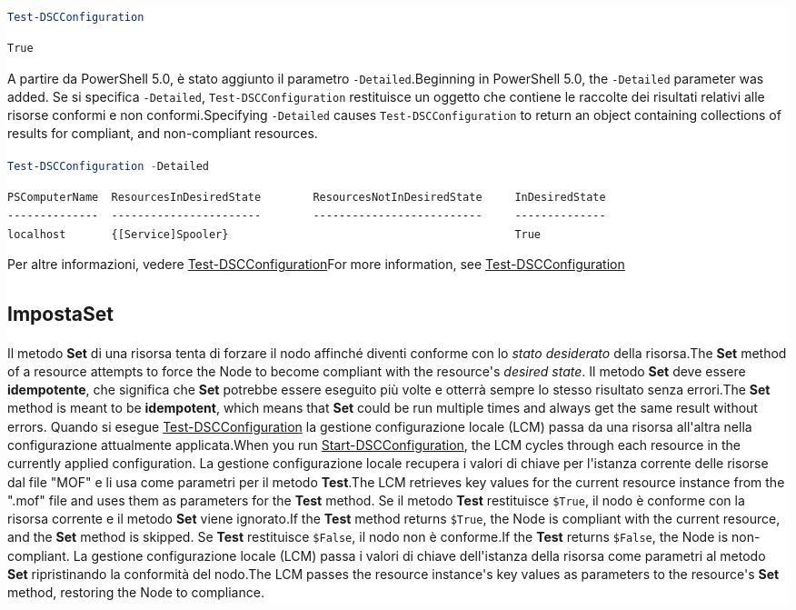 ```powershell
Test-DSCConfiguration
```

```output
True
```

<span data-ttu-id="8ad0c-133">A partire da PowerShell 5.0, è stato aggiunto il parametro `-Detailed`.</span><span class="sxs-lookup"><span data-stu-id="8ad0c-133">Beginning in PowerShell 5.0, the `-Detailed` parameter was added.</span></span> <span data-ttu-id="8ad0c-134">Se si specifica `-Detailed`, `Test-DSCConfiguration` restituisce un oggetto che contiene le raccolte dei risultati relativi alle risorse conformi e non conformi.</span><span class="sxs-lookup"><span data-stu-id="8ad0c-134">Specifying `-Detailed` causes `Test-DSCConfiguration` to return an object containing collections of results for compliant, and non-compliant resources.</span></span>

```powershell
Test-DSCConfiguration -Detailed
```

```output
PSComputerName  ResourcesInDesiredState        ResourcesNotInDesiredState     InDesiredState
--------------  -----------------------        --------------------------     --------------
localhost       {[Service]Spooler}                                            True
```

<span data-ttu-id="8ad0c-135">Per altre informazioni, vedere [Test-DSCConfiguration](/powershell/module/psdesiredstateconfiguration/Test-DSCConfiguration)</span><span class="sxs-lookup"><span data-stu-id="8ad0c-135">For more information, see [Test-DSCConfiguration](/powershell/module/psdesiredstateconfiguration/Test-DSCConfiguration)</span></span>

## <a name="set"></a><span data-ttu-id="8ad0c-136">Imposta</span><span class="sxs-lookup"><span data-stu-id="8ad0c-136">Set</span></span>

<span data-ttu-id="8ad0c-137">Il metodo **Set** di una risorsa tenta di forzare il nodo affinché diventi conforme con lo *stato desiderato* della risorsa.</span><span class="sxs-lookup"><span data-stu-id="8ad0c-137">The **Set** method of a resource attempts to force the Node to become compliant with the resource's *desired state*.</span></span> <span data-ttu-id="8ad0c-138">Il metodo **Set** deve essere **idempotente**, che significa che **Set** potrebbe essere eseguito più volte e otterrà sempre lo stesso risultato senza errori.</span><span class="sxs-lookup"><span data-stu-id="8ad0c-138">The **Set** method is meant to be **idempotent**, which means that **Set** could be run multiple times and always get the same result without errors.</span></span>  <span data-ttu-id="8ad0c-139">Quando si esegue [Test-DSCConfiguration](/powershell/module/psdesiredstateconfiguration/Start-DSCConfiguration) la gestione configurazione locale (LCM) passa da una risorsa all'altra nella configurazione attualmente applicata.</span><span class="sxs-lookup"><span data-stu-id="8ad0c-139">When you run [Start-DSCConfiguration](/powershell/module/psdesiredstateconfiguration/Start-DSCConfiguration), the LCM cycles through each resource in the currently applied configuration.</span></span> <span data-ttu-id="8ad0c-140">La gestione configurazione locale recupera i valori di chiave per l'istanza corrente delle risorse dal file "MOF" e li usa come parametri per il metodo **Test**.</span><span class="sxs-lookup"><span data-stu-id="8ad0c-140">The LCM retrieves key values for the current resource instance from the ".mof" file and uses them as parameters for the **Test** method.</span></span> <span data-ttu-id="8ad0c-141">Se il metodo **Test** restituisce `$True`, il nodo è conforme con la risorsa corrente e il metodo **Set** viene ignorato.</span><span class="sxs-lookup"><span data-stu-id="8ad0c-141">If the **Test** method returns `$True`, the Node is compliant with the current resource, and the **Set** method is skipped.</span></span> <span data-ttu-id="8ad0c-142">Se **Test** restituisce `$False`, il nodo non è conforme.</span><span class="sxs-lookup"><span data-stu-id="8ad0c-142">If the **Test** returns `$False`, the Node is non-compliant.</span></span>  <span data-ttu-id="8ad0c-143">La gestione configurazione locale (LCM) passa i valori di chiave dell'istanza della risorsa come parametri al metodo **Set** ripristinando la conformità del nodo.</span><span class="sxs-lookup"><span data-stu-id="8ad0c-143">The LCM passes the resource instance's key values as parameters to the resource's **Set** method, restoring the Node to compliance.</span></span>
